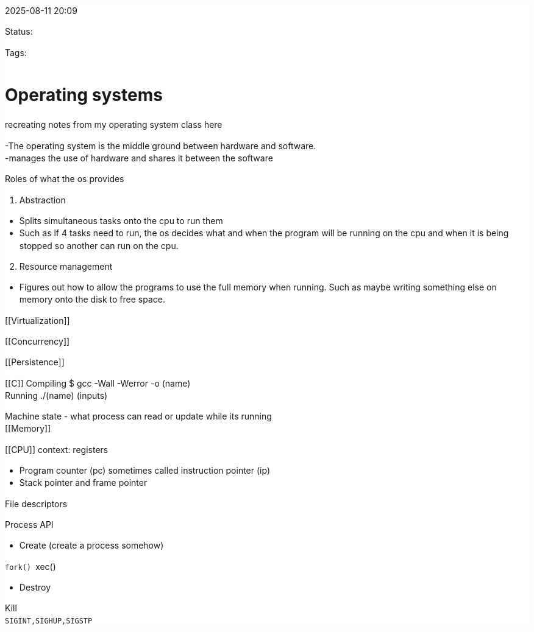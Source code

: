 
2025-08-11 20:09

Status:

Tags: 

# Operating systems

recreating notes from my operating system class here


-The operating system is the middle ground between hardware and software.  
-manages the use of hardware and shares it between the software

Roles of what the os provides

1. Abstraction

- Splits simultaneous tasks onto the cpu to run them
- Such as if 4 tasks need to run, the os decides what and when the program will be running on the cpu and when it is being stopped so another can run on the cpu.

2. Resource management

- Figures out how to allow the programs to use the full memory when running. Such as maybe writing something else on memory onto the disk to free space.

[[Virtualization]]

[[Concurrency]]

[[Persistence]]



[[C]]
Compiling $ gcc -Wall -Werror -o (name)  
Running ./(name) (inputs)



Machine state - what process can read or update while its running  
[[Memory]]

[[CPU]] context: registers

- Program counter (pc) sometimes called instruction pointer (ip)
- Stack pointer and frame pointer

File descriptors

Process API

- Create (create a process somehow)

`fork()
`xec()

- Destroy

Kill  
`SIGINT,SIGHUP,SIGSTP`
